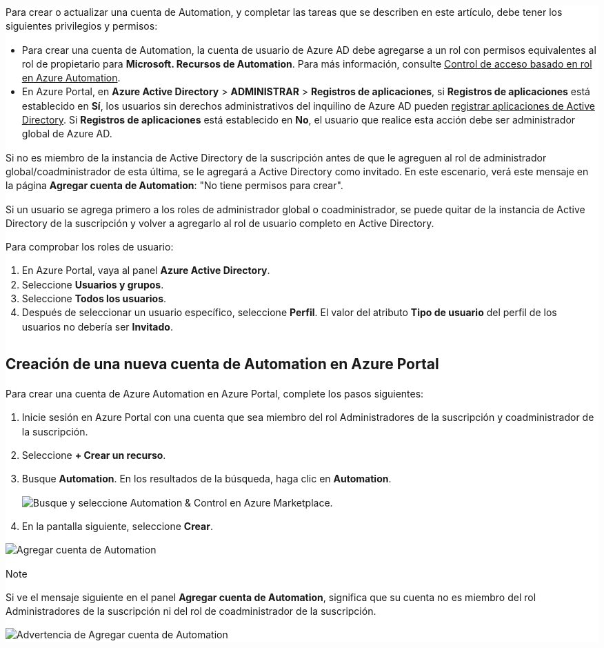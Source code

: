 Para crear o actualizar una cuenta de Automation, y completar las tareas que se describen en este artículo, debe tener los siguientes privilegios y permisos:

* Para crear una cuenta de Automation, la cuenta de usuario de Azure AD debe agregarse a un rol con permisos equivalentes al rol de propietario para **Microsoft. Recursos de Automation**. Para más información, consulte [Control de acceso basado en rol en Azure Automation](automation-role-based-access-control.md).
* En Azure Portal, en **Azure Active Directory** > **ADMINISTRAR** > **Registros de aplicaciones**, si **Registros de aplicaciones** está establecido en **Sí**, los usuarios sin derechos administrativos del inquilino de Azure AD pueden [registrar aplicaciones de Active Directory](../active-directory/develop/howto-create-service-principal-portal.md#check-azure-subscription-permissions). Si **Registros de aplicaciones** está establecido en **No**, el usuario que realice esta acción debe ser administrador global de Azure AD.

Si no es miembro de la instancia de Active Directory de la suscripción antes de que le agreguen al rol de administrador global/coadministrador de esta última, se le agregará a Active Directory como invitado. En este escenario, verá este mensaje en la página **Agregar cuenta de Automation**: "No tiene permisos para crear".

Si un usuario se agrega primero a los roles de administrador global o coadministrador, se puede quitar de la instancia de Active Directory de la suscripción y volver a agregarlo al rol de usuario completo en Active Directory.

Para comprobar los roles de usuario:

1. En Azure Portal, vaya al panel **Azure Active Directory**.
1. Seleccione **Usuarios y grupos**.
1. Seleccione **Todos los usuarios**.
1. Después de seleccionar un usuario específico, seleccione **Perfil**. El valor del atributo **Tipo de usuario** del perfil de los usuarios no debería ser **Invitado**.

## <a name="create-a-new-automation-account-in-the-azure-portal"></a>Creación de una nueva cuenta de Automation en Azure Portal

Para crear una cuenta de Azure Automation en Azure Portal, complete los pasos siguientes:

1. Inicie sesión en Azure Portal con una cuenta que sea miembro del rol Administradores de la suscripción y coadministrador de la suscripción.
1. Seleccione **+ Crear un recurso**.
1. Busque **Automation**. En los resultados de la búsqueda, haga clic en **Automation**.

   ![Busque y seleccione Automation & Control en Azure Marketplace.](media/automation-create-standalone-account/automation-marketplace-select-create-automationacct.png)

1. En la pantalla siguiente, seleccione **Crear**.

  ![Agregar cuenta de Automation](media/automation-create-standalone-account/automation-create-automationacct-properties.png)

  > [!NOTE]
  > Si ve el mensaje siguiente en el panel **Agregar cuenta de Automation**, significa que su cuenta no es miembro del rol Administradores de la suscripción ni del rol de coadministrador de la suscripción.
  >
  > ![Advertencia de Agregar cuenta de Automation](media/automation-create-standalone-account/create-account-without-perms.png)
